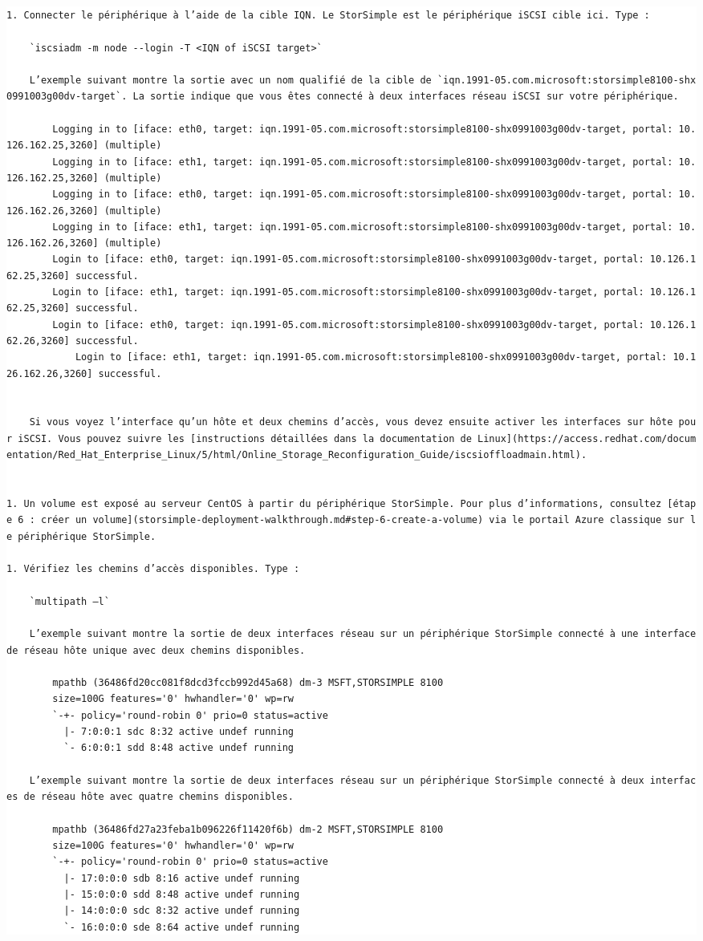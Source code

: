 

    1. Connecter le périphérique à l’aide de la cible IQN. Le StorSimple est le périphérique iSCSI cible ici. Type :

        `iscsiadm -m node --login -T <IQN of iSCSI target>`

        L’exemple suivant montre la sortie avec un nom qualifié de la cible de `iqn.1991-05.com.microsoft:storsimple8100-shx0991003g00dv-target`. La sortie indique que vous êtes connecté à deux interfaces réseau iSCSI sur votre périphérique.

            Logging in to [iface: eth0, target: iqn.1991-05.com.microsoft:storsimple8100-shx0991003g00dv-target, portal: 10.126.162.25,3260] (multiple)
            Logging in to [iface: eth1, target: iqn.1991-05.com.microsoft:storsimple8100-shx0991003g00dv-target, portal: 10.126.162.25,3260] (multiple)
            Logging in to [iface: eth0, target: iqn.1991-05.com.microsoft:storsimple8100-shx0991003g00dv-target, portal: 10.126.162.26,3260] (multiple)
            Logging in to [iface: eth1, target: iqn.1991-05.com.microsoft:storsimple8100-shx0991003g00dv-target, portal: 10.126.162.26,3260] (multiple)
            Login to [iface: eth0, target: iqn.1991-05.com.microsoft:storsimple8100-shx0991003g00dv-target, portal: 10.126.162.25,3260] successful.
            Login to [iface: eth1, target: iqn.1991-05.com.microsoft:storsimple8100-shx0991003g00dv-target, portal: 10.126.162.25,3260] successful.
            Login to [iface: eth0, target: iqn.1991-05.com.microsoft:storsimple8100-shx0991003g00dv-target, portal: 10.126.162.26,3260] successful.
                Login to [iface: eth1, target: iqn.1991-05.com.microsoft:storsimple8100-shx0991003g00dv-target, portal: 10.126.162.26,3260] successful.


        Si vous voyez l’interface qu’un hôte et deux chemins d’accès, vous devez ensuite activer les interfaces sur hôte pour iSCSI. Vous pouvez suivre les [instructions détaillées dans la documentation de Linux](https://access.redhat.com/documentation/Red_Hat_Enterprise_Linux/5/html/Online_Storage_Reconfiguration_Guide/iscsioffloadmain.html).


    1. Un volume est exposé au serveur CentOS à partir du périphérique StorSimple. Pour plus d’informations, consultez [étape 6 : créer un volume](storsimple-deployment-walkthrough.md#step-6-create-a-volume) via le portail Azure classique sur le périphérique StorSimple.

    1. Vérifiez les chemins d’accès disponibles. Type :

        `multipath –l`

        L’exemple suivant montre la sortie de deux interfaces réseau sur un périphérique StorSimple connecté à une interface de réseau hôte unique avec deux chemins disponibles.

            mpathb (36486fd20cc081f8dcd3fccb992d45a68) dm-3 MSFT,STORSIMPLE 8100
            size=100G features='0' hwhandler='0' wp=rw
            `-+- policy='round-robin 0' prio=0 status=active
              |- 7:0:0:1 sdc 8:32 active undef running
              `- 6:0:0:1 sdd 8:48 active undef running

        L’exemple suivant montre la sortie de deux interfaces réseau sur un périphérique StorSimple connecté à deux interfaces de réseau hôte avec quatre chemins disponibles.

            mpathb (36486fd27a23feba1b096226f11420f6b) dm-2 MSFT,STORSIMPLE 8100
            size=100G features='0' hwhandler='0' wp=rw
            `-+- policy='round-robin 0' prio=0 status=active
              |- 17:0:0:0 sdb 8:16 active undef running
              |- 15:0:0:0 sdd 8:48 active undef running
              |- 14:0:0:0 sdc 8:32 active undef running
              `- 16:0:0:0 sde 8:64 active undef running
